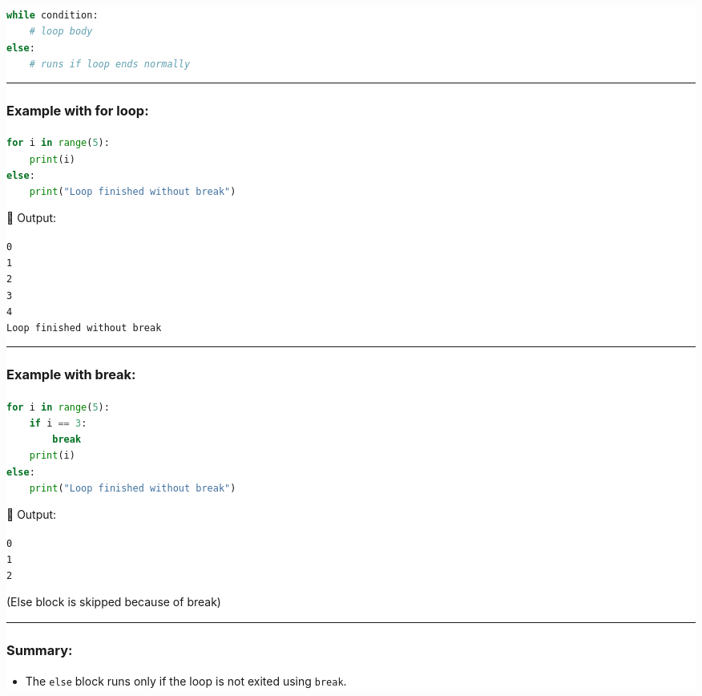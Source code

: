 ```python
while condition:
    # loop body
else:
    # runs if loop ends normally
```

* * *

### Example with for loop:

```python
for i in range(5):
    print(i)
else:
    print("Loop finished without break")
```

📌 Output:

```
0  
1  
2  
3  
4  
Loop finished without break
```

* * *

### Example with break:

```python
for i in range(5):
    if i == 3:
        break
    print(i)
else:
    print("Loop finished without break")
```

📌 Output:

```
0  
1  
2
```

(Else block is skipped because of break)

* * *

### Summary:

*   The `else` block runs only if the loop is not exited using `break`.
    